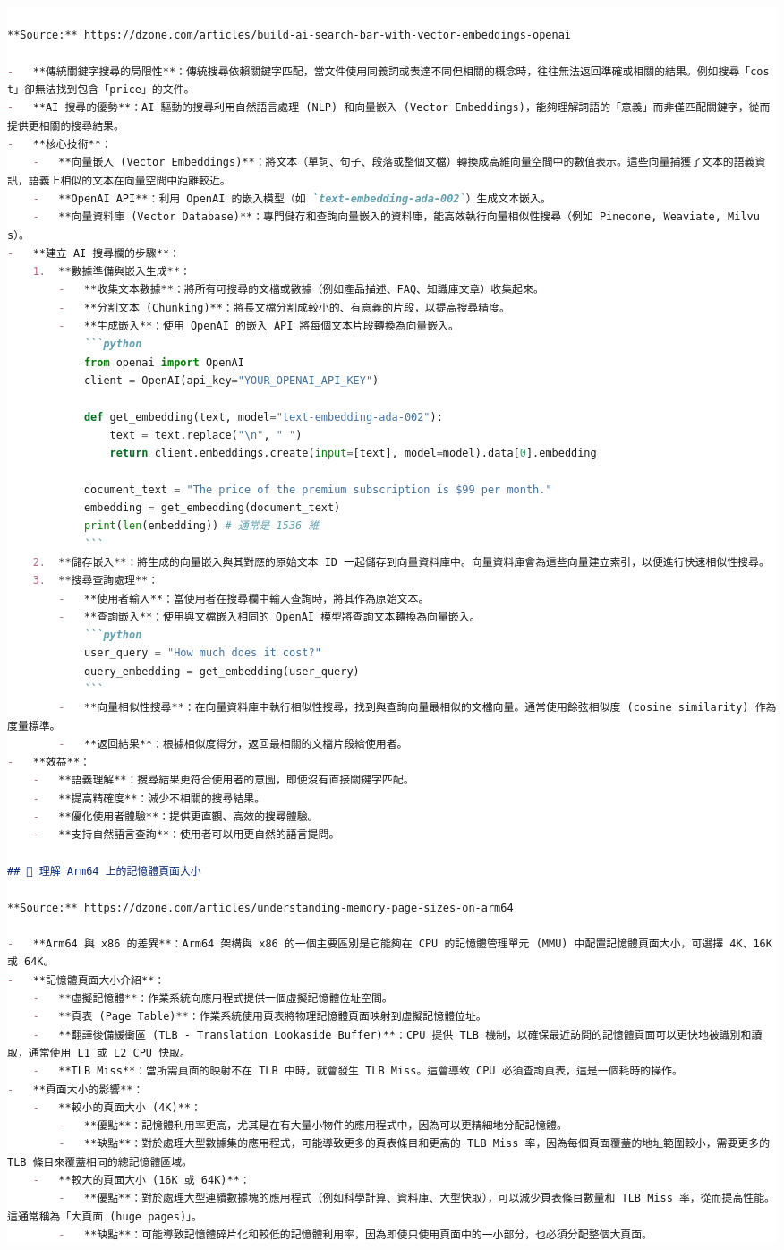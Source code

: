 ```markdown

**Source:** https://dzone.com/articles/build-ai-search-bar-with-vector-embeddings-openai

-   **傳統關鍵字搜尋的局限性**：傳統搜尋依賴關鍵字匹配，當文件使用同義詞或表達不同但相關的概念時，往往無法返回準確或相關的結果。例如搜尋「cost」卻無法找到包含「price」的文件。
-   **AI 搜尋的優勢**：AI 驅動的搜尋利用自然語言處理 (NLP) 和向量嵌入 (Vector Embeddings)，能夠理解詞語的「意義」而非僅匹配關鍵字，從而提供更相關的搜尋結果。
-   **核心技術**：
    -   **向量嵌入 (Vector Embeddings)**：將文本（單詞、句子、段落或整個文檔）轉換成高維向量空間中的數值表示。這些向量捕獲了文本的語義資訊，語義上相似的文本在向量空間中距離較近。
    -   **OpenAI API**：利用 OpenAI 的嵌入模型（如 `text-embedding-ada-002`）生成文本嵌入。
    -   **向量資料庫 (Vector Database)**：專門儲存和查詢向量嵌入的資料庫，能高效執行向量相似性搜尋（例如 Pinecone, Weaviate, Milvus）。
-   **建立 AI 搜尋欄的步驟**：
    1.  **數據準備與嵌入生成**：
        -   **收集文本數據**：將所有可搜尋的文檔或數據（例如產品描述、FAQ、知識庫文章）收集起來。
        -   **分割文本 (Chunking)**：將長文檔分割成較小的、有意義的片段，以提高搜尋精度。
        -   **生成嵌入**：使用 OpenAI 的嵌入 API 將每個文本片段轉換為向量嵌入。
            ```python
            from openai import OpenAI
            client = OpenAI(api_key="YOUR_OPENAI_API_KEY")

            def get_embedding(text, model="text-embedding-ada-002"):
                text = text.replace("\n", " ")
                return client.embeddings.create(input=[text], model=model).data[0].embedding

            document_text = "The price of the premium subscription is $99 per month."
            embedding = get_embedding(document_text)
            print(len(embedding)) # 通常是 1536 維
            ```
    2.  **儲存嵌入**：將生成的向量嵌入與其對應的原始文本 ID 一起儲存到向量資料庫中。向量資料庫會為這些向量建立索引，以便進行快速相似性搜尋。
    3.  **搜尋查詢處理**：
        -   **使用者輸入**：當使用者在搜尋欄中輸入查詢時，將其作為原始文本。
        -   **查詢嵌入**：使用與文檔嵌入相同的 OpenAI 模型將查詢文本轉換為向量嵌入。
            ```python
            user_query = "How much does it cost?"
            query_embedding = get_embedding(user_query)
            ```
        -   **向量相似性搜尋**：在向量資料庫中執行相似性搜尋，找到與查詢向量最相似的文檔向量。通常使用餘弦相似度 (cosine similarity) 作為度量標準。
        -   **返回結果**：根據相似度得分，返回最相關的文檔片段給使用者。
-   **效益**：
    -   **語義理解**：搜尋結果更符合使用者的意圖，即使沒有直接關鍵字匹配。
    -   **提高精確度**：減少不相關的搜尋結果。
    -   **優化使用者體驗**：提供更直觀、高效的搜尋體驗。
    -   **支持自然語言查詢**：使用者可以用更自然的語言提問。

## 🧠 理解 Arm64 上的記憶體頁面大小

**Source:** https://dzone.com/articles/understanding-memory-page-sizes-on-arm64

-   **Arm64 與 x86 的差異**：Arm64 架構與 x86 的一個主要區別是它能夠在 CPU 的記憶體管理單元 (MMU) 中配置記憶體頁面大小，可選擇 4K、16K 或 64K。
-   **記憶體頁面大小介紹**：
    -   **虛擬記憶體**：作業系統向應用程式提供一個虛擬記憶體位址空間。
    -   **頁表 (Page Table)**：作業系統使用頁表將物理記憶體頁面映射到虛擬記憶體位址。
    -   **翻譯後備緩衝區 (TLB - Translation Lookaside Buffer)**：CPU 提供 TLB 機制，以確保最近訪問的記憶體頁面可以更快地被識別和讀取，通常使用 L1 或 L2 CPU 快取。
    -   **TLB Miss**：當所需頁面的映射不在 TLB 中時，就會發生 TLB Miss。這會導致 CPU 必須查詢頁表，這是一個耗時的操作。
-   **頁面大小的影響**：
    -   **較小的頁面大小 (4K)**：
        -   **優點**：記憶體利用率更高，尤其是在有大量小物件的應用程式中，因為可以更精細地分配記憶體。
        -   **缺點**：對於處理大型數據集的應用程式，可能導致更多的頁表條目和更高的 TLB Miss 率，因為每個頁面覆蓋的地址範圍較小，需要更多的 TLB 條目來覆蓋相同的總記憶體區域。
    -   **較大的頁面大小 (16K 或 64K)**：
        -   **優點**：對於處理大型連續數據塊的應用程式（例如科學計算、資料庫、大型快取），可以減少頁表條目數量和 TLB Miss 率，從而提高性能。這通常稱為「大頁面 (huge pages)」。
        -   **缺點**：可能導致記憶體碎片化和較低的記憶體利用率，因為即使只使用頁面中的一小部分，也必須分配整個大頁面。
```